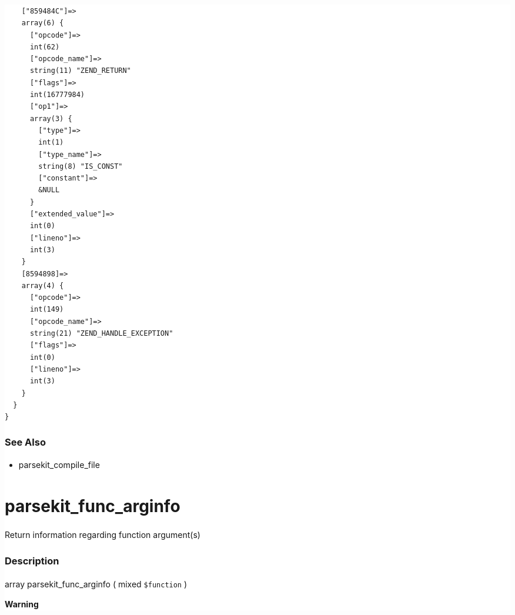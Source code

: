         ["859484C"]=>
        array(6) {
          ["opcode"]=>
          int(62)
          ["opcode_name"]=>
          string(11) "ZEND_RETURN"
          ["flags"]=>
          int(16777984)
          ["op1"]=>
          array(3) {
            ["type"]=>
            int(1)
            ["type_name"]=>
            string(8) "IS_CONST"
            ["constant"]=>
            &NULL
          }
          ["extended_value"]=>
          int(0)
          ["lineno"]=>
          int(3)
        }
        [8594898]=>
        array(4) {
          ["opcode"]=>
          int(149)
          ["opcode_name"]=>
          string(21) "ZEND_HANDLE_EXCEPTION"
          ["flags"]=>
          int(0)
          ["lineno"]=>
          int(3)
        }
      }
    }

### See Also

-   <span class="function">parsekit\_compile\_file</span>

parsekit\_func\_arginfo
=======================

Return information regarding function argument(s)

### Description

<span class="type">array</span> <span
class="methodname">parsekit\_func\_arginfo</span> ( <span
class="methodparam"><span class="type">mixed</span> `$function`</span> )

**Warning**
